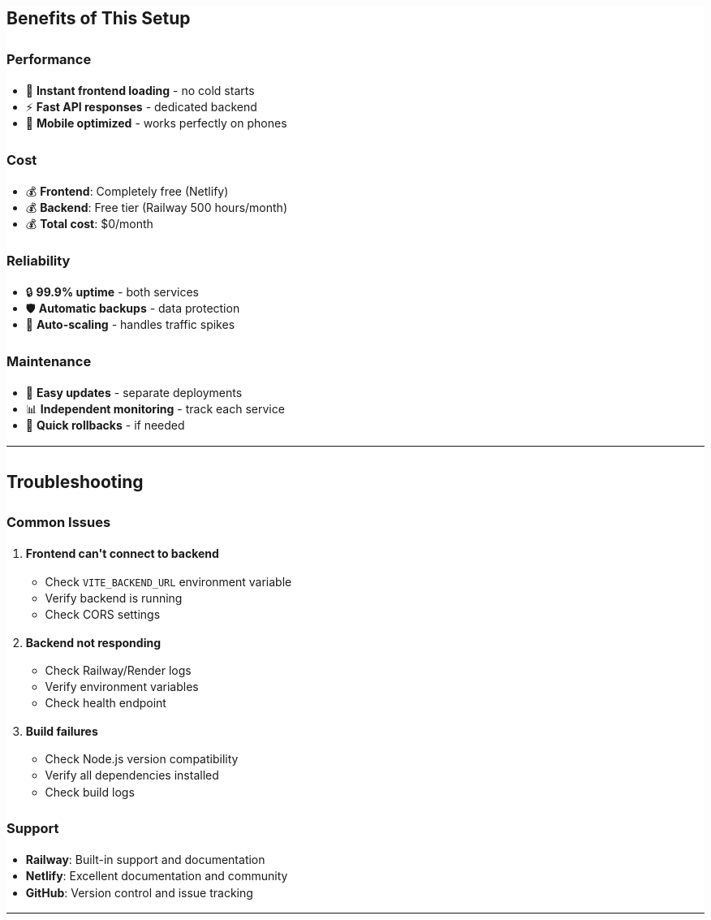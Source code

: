 
## **Benefits of This Setup**

### **Performance**
- 🚀 **Instant frontend loading** - no cold starts
- ⚡ **Fast API responses** - dedicated backend
- 📱 **Mobile optimized** - works perfectly on phones

### **Cost**
- 💰 **Frontend**: Completely free (Netlify)
- 💰 **Backend**: Free tier (Railway 500 hours/month)
- 💰 **Total cost**: $0/month

### **Reliability**
- 🔒 **99.9% uptime** - both services
- 🛡️ **Automatic backups** - data protection
- 🔄 **Auto-scaling** - handles traffic spikes

### **Maintenance**
- 🔧 **Easy updates** - separate deployments
- 📊 **Independent monitoring** - track each service
- 🚀 **Quick rollbacks** - if needed

---

## **Troubleshooting**

### **Common Issues**

1. **Frontend can't connect to backend**
   - Check `VITE_BACKEND_URL` environment variable
   - Verify backend is running
   - Check CORS settings

2. **Backend not responding**
   - Check Railway/Render logs
   - Verify environment variables
   - Check health endpoint

3. **Build failures**
   - Check Node.js version compatibility
   - Verify all dependencies installed
   - Check build logs

### **Support**
- **Railway**: Built-in support and documentation
- **Netlify**: Excellent documentation and community
- **GitHub**: Version control and issue tracking

---
